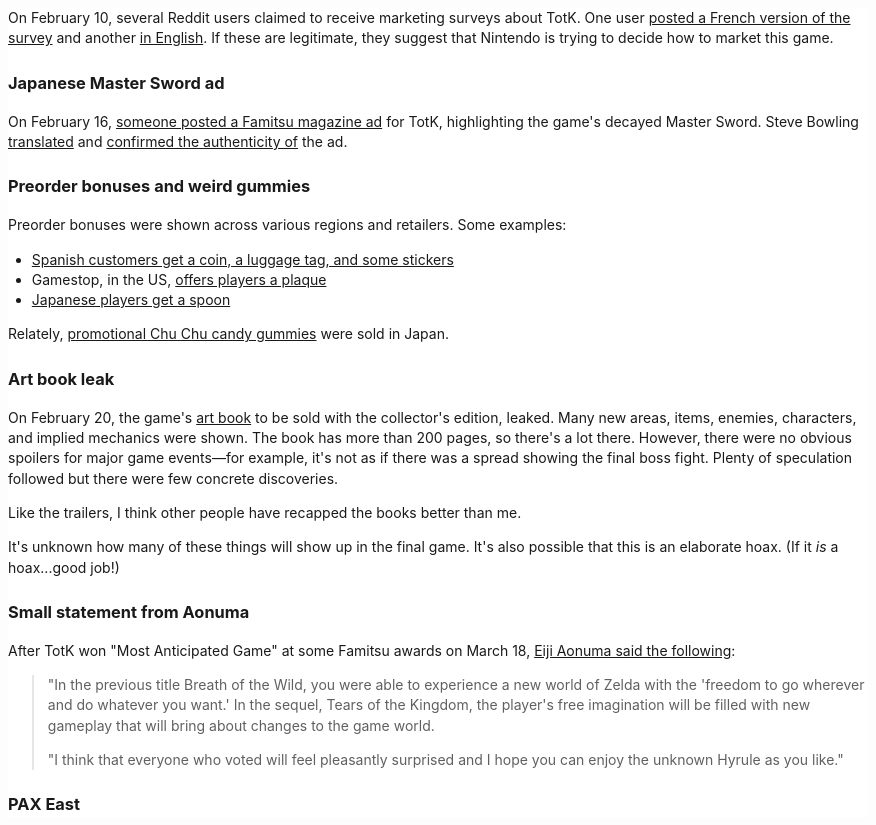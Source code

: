 On February 10, several Reddit users claimed to receive marketing surveys about TotK. One user [posted a French version of the survey](https://www.reddit.com/r/tearsofthekingdom/comments/10z3g54/) and another [in English](https://www.reddit.com/r/zelda/comments/10z3x4f/). If these are legitimate, they suggest that Nintendo is trying to decide how to market this game.

### Japanese Master Sword ad

On February 16, [someone posted a Famitsu magazine ad](https://twitter.com/raidonbungeling/status/1626360842672283648) for TotK, highlighting the game's decayed Master Sword. Steve Bowling [translated](https://twitter.com/SteveMBowling/status/1626652708597039105) and [confirmed the authenticity of](https://twitter.com/SteveMBowling/status/1628516967052365824) the ad.

### Preorder bonuses and weird gummies

Preorder bonuses were shown across various regions and retailers. Some examples:

- [Spanish customers get a coin, a luggage tag, and some stickers](https://twitter.com/NintendoES/status/1625068520462581763)
- Gamestop, in the US, [offers players a plaque](https://www.nintendolife.com/news/2023/02/pre-purchase-zelda-tears-of-the-kingdom-at-gamestop-and-get-a-free-wooden-plaque)
- [Japanese players get a spoon](https://www.amazon.co.jp/-/en/HAC-P-AXN7A/dp/B0BV9DQ7VL)

Relately, [promotional Chu Chu candy gummies](https://www.bandai.co.jp/candy/products/2023/4549660959434000.html) were sold in Japan.

### Art book leak

On February 20, the game's [art book](https://www.eurogamer.net/zelda-tears-of-the-kingdom-art-book-leaks) to be sold with the collector's edition, leaked. Many new areas, items, enemies, characters, and implied mechanics were shown. The book has more than 200 pages, so there's a lot there. However, there were no obvious spoilers for major game events—for example, it's not as if there was a spread showing the final boss fight. Plenty of speculation followed but there were few concrete discoveries.

Like the trailers, I think other people have recapped the books better than me.

It's unknown how many of these things will show up in the final game. It's also possible that this is an elaborate hoax. (If it _is_ a hoax...good job!)

### Small statement from Aonuma

After TotK won "Most Anticipated Game" at some Famitsu awards on March 18, [Eiji Aonuma said the following](https://nintendoevery.doorblog.jp/archives/19386660):

> "In the previous title Breath of the Wild, you were able to experience a new world of Zelda with the 'freedom to go wherever and do whatever you want.' In the sequel, Tears of the Kingdom, the player's free imagination will be filled with new gameplay that will bring about changes to the game world.
>
> "I think that everyone who voted will feel pleasantly surprised and I hope you can enjoy the unknown Hyrule as you like."

### PAX East
